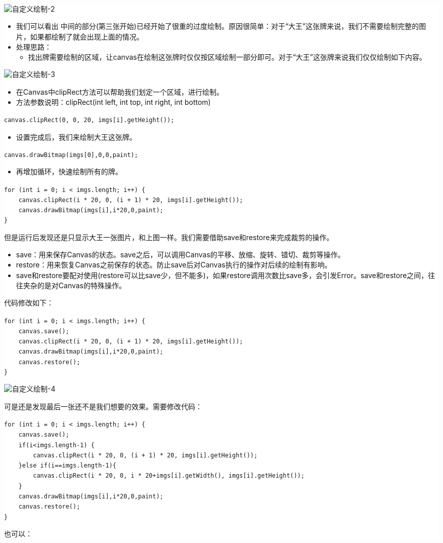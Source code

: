 ![自定义绘制-2](http://a1.qpic.cn/psb?/V14YlNrL2eQEkW/ZrJn30ftd6mUCeu3gSaj.XJ31oVaVC9Bx4CwMQKOb90!/b/dLEAAAAAAAAA&bo=QgEAAkIBAAIDACU!&rf=viewer_4)


* 我们可以看出 中间的部分(第三张开始)已经开始了很重的过度绘制。原因很简单：对于“大王”这张牌来说，我们不需要绘制完整的图片，如果都绘制了就会出现上面的情况。
* 处理思路：
    * 找出牌需要绘制的区域，让canvas在绘制这张牌时仅仅按区域绘制一部分即可。对于“大王”这张牌来说我们仅仅绘制如下内容。

![自定义绘制-3](http://a1.qpic.cn/psb?/V14YlNrL2eQEkW/LdYVhclbJSlWwTp2SeBSLDtu..5Dw6fcm6.B1sSO5a0!/b/dA4BAAAAAAAA&bo=QgEAAkIBAAIDACU!&rf=viewer_4)

* 在Canvas中clipRect方法可以帮助我们划定一个区域，进行绘制。
* 方法参数说明：clipRect(int left, int top, int right, int bottom)

```
canvas.clipRect(0, 0, 20, imgs[i].getHeight());
```

* 设置完成后，我们来绘制大王这张牌。

```
canvas.drawBitmap(imgs[0],0,0,paint);
```
* 再增加循环，快速绘制所有的牌。

```
for (int i = 0; i < imgs.length; i++) {
    canvas.clipRect(i * 20, 0, (i + 1) * 20, imgs[i].getHeight());
    canvas.drawBitmap(imgs[i],i*20,0,paint);
}
```

但是运行后发现还是只显示大王一张图片，和上图一样。我们需要借助save和restore来完成裁剪的操作。

* save：用来保存Canvas的状态。save之后，可以调用Canvas的平移、放缩、旋转、错切、裁剪等操作。
* restore：用来恢复Canvas之前保存的状态。防止save后对Canvas执行的操作对后续的绘制有影响。
* save和restore要配对使用(restore可以比save少，但不能多)，如果restore调用次数比save多，会引发Error。save和restore之间，往往夹杂的是对Canvas的特殊操作。

代码修改如下：

```
for (int i = 0; i < imgs.length; i++) {
    canvas.save();
    canvas.clipRect(i * 20, 0, (i + 1) * 20, imgs[i].getHeight());
    canvas.drawBitmap(imgs[i],i*20,0,paint);
    canvas.restore();
}
```

![自定义绘制-4](http://a3.qpic.cn/psb?/V14YlNrL2eQEkW/h11.KUSgDhEvTTg0N99*2WHt7Ih0WzqqdBLi4jEy570!/b/dAEBAAAAAAAA&bo=QgEAAkIBAAIDACU!&rf=viewer_4)

可是还是发现最后一张还不是我们想要的效果。需要修改代码：

```
for (int i = 0; i < imgs.length; i++) {
    canvas.save();
    if(i<imgs.length-1) {
        canvas.clipRect(i * 20, 0, (i + 1) * 20, imgs[i].getHeight());
    }else if(i==imgs.length-1){
        canvas.clipRect(i * 20, 0, i * 20+imgs[i].getWidth(), imgs[i].getHeight());
    }
    canvas.drawBitmap(imgs[i],i*20,0,paint);
    canvas.restore();
}
```
也可以：
